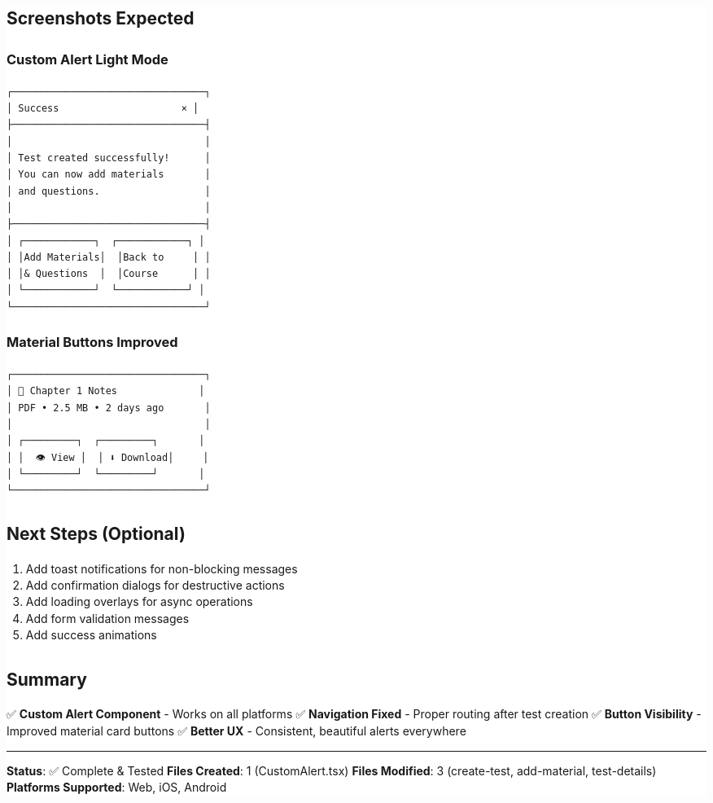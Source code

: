 ```typescript
```

## Screenshots Expected

### Custom Alert Light Mode
```
┌─────────────────────────────────┐
│ Success                     × │
├─────────────────────────────────┤
│                                 │
│ Test created successfully!      │
│ You can now add materials       │
│ and questions.                  │
│                                 │
├─────────────────────────────────┤
│ ┌────────────┐  ┌────────────┐ │
│ │Add Materials│  │Back to     │ │
│ │& Questions  │  │Course      │ │
│ └────────────┘  └────────────┘ │
└─────────────────────────────────┘
```

### Material Buttons Improved
```
┌─────────────────────────────────┐
│ 📄 Chapter 1 Notes              │
│ PDF • 2.5 MB • 2 days ago       │
│                                 │
│ ┌─────────┐  ┌─────────┐       │
│ │  👁 View │  │ ⬇ Download│     │
│ └─────────┘  └─────────┘       │
└─────────────────────────────────┘
```

## Next Steps (Optional)

1. Add toast notifications for non-blocking messages
2. Add confirmation dialogs for destructive actions
3. Add loading overlays for async operations
4. Add form validation messages
5. Add success animations

## Summary

✅ **Custom Alert Component** - Works on all platforms
✅ **Navigation Fixed** - Proper routing after test creation
✅ **Button Visibility** - Improved material card buttons
✅ **Better UX** - Consistent, beautiful alerts everywhere

---

**Status**: ✅ Complete & Tested
**Files Created**: 1 (CustomAlert.tsx)
**Files Modified**: 3 (create-test, add-material, test-details)
**Platforms Supported**: Web, iOS, Android
